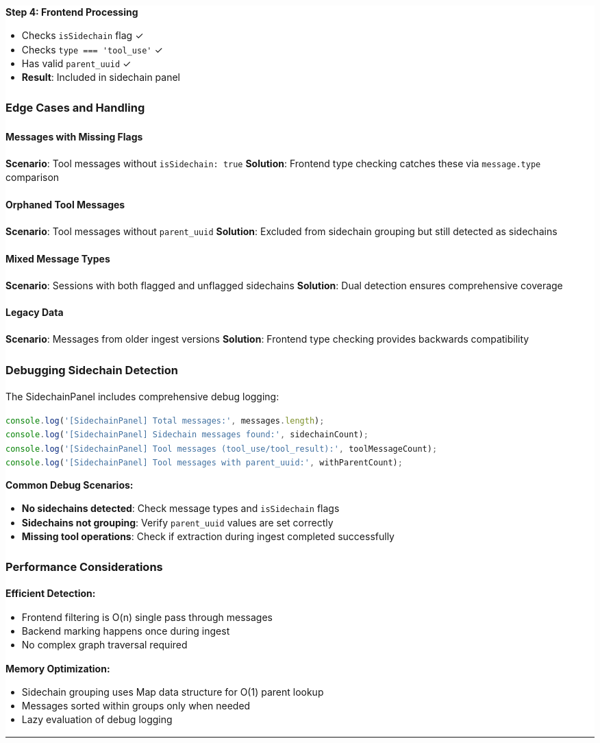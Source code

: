 **Step 4: Frontend Processing**
- Checks `isSidechain` flag ✓
- Checks `type === 'tool_use'` ✓
- Has valid `parent_uuid` ✓
- **Result**: Included in sidechain panel

### Edge Cases and Handling

#### Messages with Missing Flags
**Scenario**: Tool messages without `isSidechain: true`
**Solution**: Frontend type checking catches these via `message.type` comparison

#### Orphaned Tool Messages
**Scenario**: Tool messages without `parent_uuid`
**Solution**: Excluded from sidechain grouping but still detected as sidechains

#### Mixed Message Types
**Scenario**: Sessions with both flagged and unflagged sidechains
**Solution**: Dual detection ensures comprehensive coverage

#### Legacy Data
**Scenario**: Messages from older ingest versions
**Solution**: Frontend type checking provides backwards compatibility

### Debugging Sidechain Detection

The SidechainPanel includes comprehensive debug logging:

```typescript
console.log('[SidechainPanel] Total messages:', messages.length);
console.log('[SidechainPanel] Sidechain messages found:', sidechainCount);
console.log('[SidechainPanel] Tool messages (tool_use/tool_result):', toolMessageCount);
console.log('[SidechainPanel] Tool messages with parent_uuid:', withParentCount);
```

**Common Debug Scenarios:**
- **No sidechains detected**: Check message types and `isSidechain` flags
- **Sidechains not grouping**: Verify `parent_uuid` values are set correctly
- **Missing tool operations**: Check if extraction during ingest completed successfully

### Performance Considerations

**Efficient Detection:**
- Frontend filtering is O(n) single pass through messages
- Backend marking happens once during ingest
- No complex graph traversal required

**Memory Optimization:**
- Sidechain grouping uses Map data structure for O(1) parent lookup
- Messages sorted within groups only when needed
- Lazy evaluation of debug logging

---
